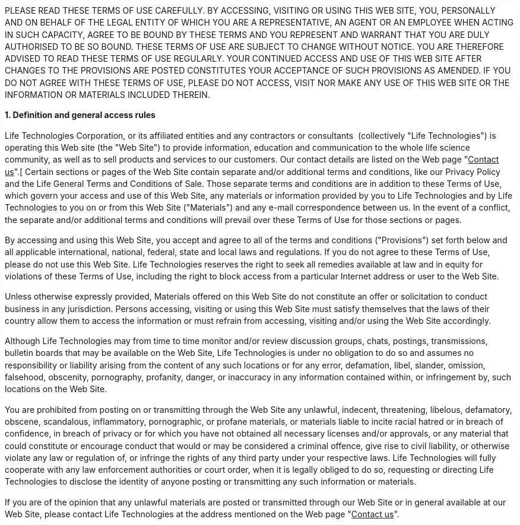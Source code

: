 PLEASE READ THESE TERMS OF USE CAREFULLY. BY ACCESSING, VISITING OR USING THIS WEB SITE, YOU, PERSONALLY AND ON BEHALF OF THE LEGAL ENTITY OF WHICH YOU ARE A REPRESENTATIVE, AN AGENT OR AN EMPLOYEE WHEN ACTING IN SUCH CAPACITY, AGREE TO BE BOUND BY THESE TERMS AND YOU REPRESENT AND WARRANT THAT YOU ARE DULY AUTHORISED TO BE SO BOUND. THESE TERMS OF USE ARE SUBJECT TO CHANGE WITHOUT NOTICE. YOU ARE THEREFORE ADVISED TO READ THESE TERMS OF USE REGULARLY. YOUR CONTINUED ACCESS AND USE OF THIS WEB SITE AFTER CHANGES TO THE PROVISIONS ARE POSTED CONSTITUTES YOUR ACCEPTANCE OF SUCH PROVISIONS AS AMENDED. IF YOU DO NOT AGREE WITH THESE TERMS OF USE, PLEASE DO NOT ACCESS, VISIT NOR MAKE ANY USE OF THIS WEB SITE OR THE INFORMATION OR MATERIALS INCLUDED THEREIN.

**1\. Definition and general access rules**  
  
Life Technologies Corporation, or its affiliated entities and any contractors or consultants  (collectively "Life Technologies") is operating this Web site (the "Web Site") to provide information, education and communication to the whole life science community, as well as to sell products and services to our customers. Our contact details are listed on the Web page "[Contact us](https://www.thermofisher.com/fr/fr/home/support/contact-us.html)".\[ Certain sections or pages of the Web Site contain separate and/or additional terms and conditions, like our Privacy Policy and the Life General Terms and Conditions of Sale. Those separate terms and conditions are in addition to these Terms of Use, which govern your access and use of this Web Site, any materials or information provided by you to Life Technologies and by Life Technologies to you on or from this Web Site ("Materials") and any e-mail correspondence between us. In the event of a conflict, the separate and/or additional terms and conditions will prevail over these Terms of Use for those sections or pages.

By accessing and using this Web Site, you accept and agree to all of the terms and conditions ("Provisions") set forth below and all applicable international, national, federal, state and local laws and regulations. If you do not agree to these Terms of Use, please do not use this Web Site. Life Technologies reserves the right to seek all remedies available at law and in equity for violations of these Terms of Use, including the right to block access from a particular Internet address or user to the Web Site.

Unless otherwise expressly provided, Materials offered on this Web Site do not constitute an offer or solicitation to conduct business in any jurisdiction. Persons accessing, visiting or using this Web Site must satisfy themselves that the laws of their country allow them to access the information or must refrain from accessing, visiting and/or using the Web Site accordingly.  
  
Although Life Technologies may from time to time monitor and/or review discussion groups, chats, postings, transmissions, bulletin boards that may be available on the Web Site, Life Technologies is under no obligation to do so and assumes no responsibility or liability arising from the content of any such locations or for any error, defamation, libel, slander, omission, falsehood, obscenity, pornography, profanity, danger, or inaccuracy in any information contained within, or infringement by, such locations on the Web Site.

You are prohibited from posting on or transmitting through the Web Site any unlawful, indecent, threatening, libelous, defamatory, obscene, scandalous, inflammatory, pornographic, or profane materials, or materials liable to incite racial hatred or in breach of confidence, in breach of privacy or for which you have not obtained all necessary licenses and/or approvals, or any material that could constitute or encourage conduct that would or may be considered a criminal offence, give rise to civil liability, or otherwise violate any law or regulation of, or infringe the rights of any third party under your respective laws. Life Technologies will fully cooperate with any law enforcement authorities or court order, when it is legally obliged to do so, requesting or directing Life Technologies to disclose the identity of anyone posting or transmitting any such information or materials.

If you are of the opinion that any unlawful materials are posted or transmitted through our Web Site or in general available at our Web Site, please contact Life Technologies at the address mentioned on the Web page "[Contact us](https://www.thermofisher.com/fr/fr/home/support/contact-us.html)".
